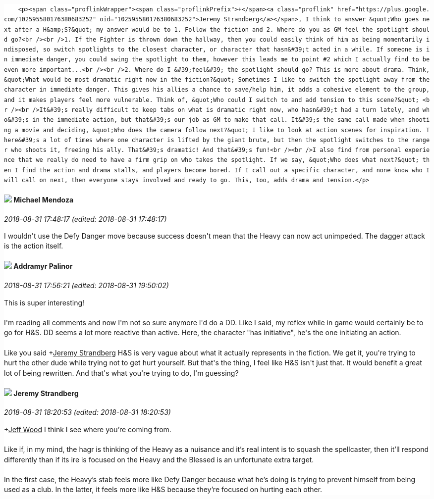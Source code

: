         <p><span class="proflinkWrapper"><span class="proflinkPrefix">+</span><a class="proflink" href="https://plus.google.com/102595580176380683252" oid="102595580176380683252">Jeremy Strandberg</a></span>, I think to answer &quot;Who goes next after a H&amp;S?&quot; my answer would be to 1. Follow the fiction and 2. Where do you as GM feel the spotlight should go?<br /><br />1. If the Fighter is thrown down the hallway, then you could easily think of him as being momentarily indisposed, so switch spotlights to the closest character, or character that hasn&#39;t acted in a while. If someone is in immediate danger, you could swing the spotlight to them, however this leads me to point #2 which I actually find to be even more important...<br /><br />2. Where do I &#39;feel&#39; the spotlight should go? This is more about drama. Think, &quot;What would be most dramatic right now in the fiction?&quot; Sometimes I like to switch the spotlight away from the character in immediate danger. This gives his allies a chance to save/help him, it adds a cohesive element to the group, and it makes players feel more vulnerable. Think of, &quot;Who could I switch to and add tension to this scene?&quot; <br /><br />It&#39;s really difficult to keep tabs on what is dramatic right now, who hasn&#39;t had a turn lately, and who&#39;s in the immediate action, but that&#39;s our job as GM to make that call. It&#39;s the same call made when shooting a movie and deciding, &quot;Who does the camera follow next?&quot; I like to look at action scenes for inspiration. There&#39;s a lot of times where one character is lifted by the giant brute, but then the spotlight switches to the ranger who shoots it, freeing his ally. That&#39;s dramatic! And that&#39;s fun!<br /><br />I also find from personal experience that we really do need to have a firm grip on who takes the spotlight. If we say, &quot;Who does what next?&quot; then I find the action and drama stalls, and players become bored. If I call out a specific character, and none know who I will call on next, then everyone stays involved and ready to go. This, too, adds drama and tension.</p>
</div>
        

<div id='comment z12esr242yvmcjr1i23xx5phrtj5hr4t5'>
  <h4><img src='{{site.baseurl}}//images/avatars/107608892144761520587_photo.jpg'> Michael Mendoza</h4>
      <p><cite>2018-08-31 17:48:17 (edited: 2018-08-31 17:48:17)</cite></p>
        <p>I wouldn&#39;t use the Defy Danger move because success doesn&#39;t mean that the Heavy can now act unimpeded. The dagger attack is the action itself.</p>
</div>
        

<div id='comment z12esr242yvmcjr1i23xx5phrtj5hr4t5'>
  <h4><img src='{{site.baseurl}}//images/avatars/100410765634052727875_photo.jpg'> Addramyr Palinor</h4>
      <p><cite>2018-08-31 17:56:21 (edited: 2018-08-31 19:50:02)</cite></p>
        <p>This is super interesting!<br /><br />I&#39;m reading all comments and now I&#39;m not so sure anymore I&#39;d do a DD. Like I said, my reflex while in game would certainly be to go for H&amp;S. DD seems a lot more reactive than active. Here, the character &quot;has initiative&quot;, he&#39;s the one initiating an action.<br /><br />Like you said <span class="proflinkWrapper"><span class="proflinkPrefix">+</span><a class="proflink" href="https://plus.google.com/102595580176380683252" oid="102595580176380683252">Jeremy Strandberg</a></span> H&amp;S is very vague about what it actually represents in the fiction. We get it, you&#39;re trying to hurt the other dude while trying not to get hurt yourself. But that&#39;s the thing, I feel like H&amp;S isn&#39;t just that. It would benefit a great lot of being rewritten. And that&#39;s what you&#39;re trying to do, I&#39;m guessing?</p>
</div>
        

<div id='comment z12esr242yvmcjr1i23xx5phrtj5hr4t5'>
  <h4><img src='{{site.baseurl}}//images/avatars/102595580176380683252_photo.jpg'> Jeremy Strandberg</h4>
      <p><cite>2018-08-31 18:20:53 (edited: 2018-08-31 18:20:53)</cite></p>
        <p><span class="proflinkWrapper"><span class="proflinkPrefix">+</span><a class="proflink" href="https://plus.google.com/106729812339460975235" oid="106729812339460975235">Jeff Wood</a></span> I think I see where you’re coming from. <br /><br />Like if, in my mind, the hagr is thinking of the Heavy as a nuisance and it’s real intent is to squash the spellcaster, then it’ll respond differently than if its ire is focused on the Heavy and the Blessed is an unfortunate extra target. <br /><br />In the first case, the Heavy’s stab feels more like Defy Danger because what he’s doing is trying to prevent himself from being used as a club. In the latter, it feels more like H&amp;S because they’re focused on hurting each other.</p>
</div>
        